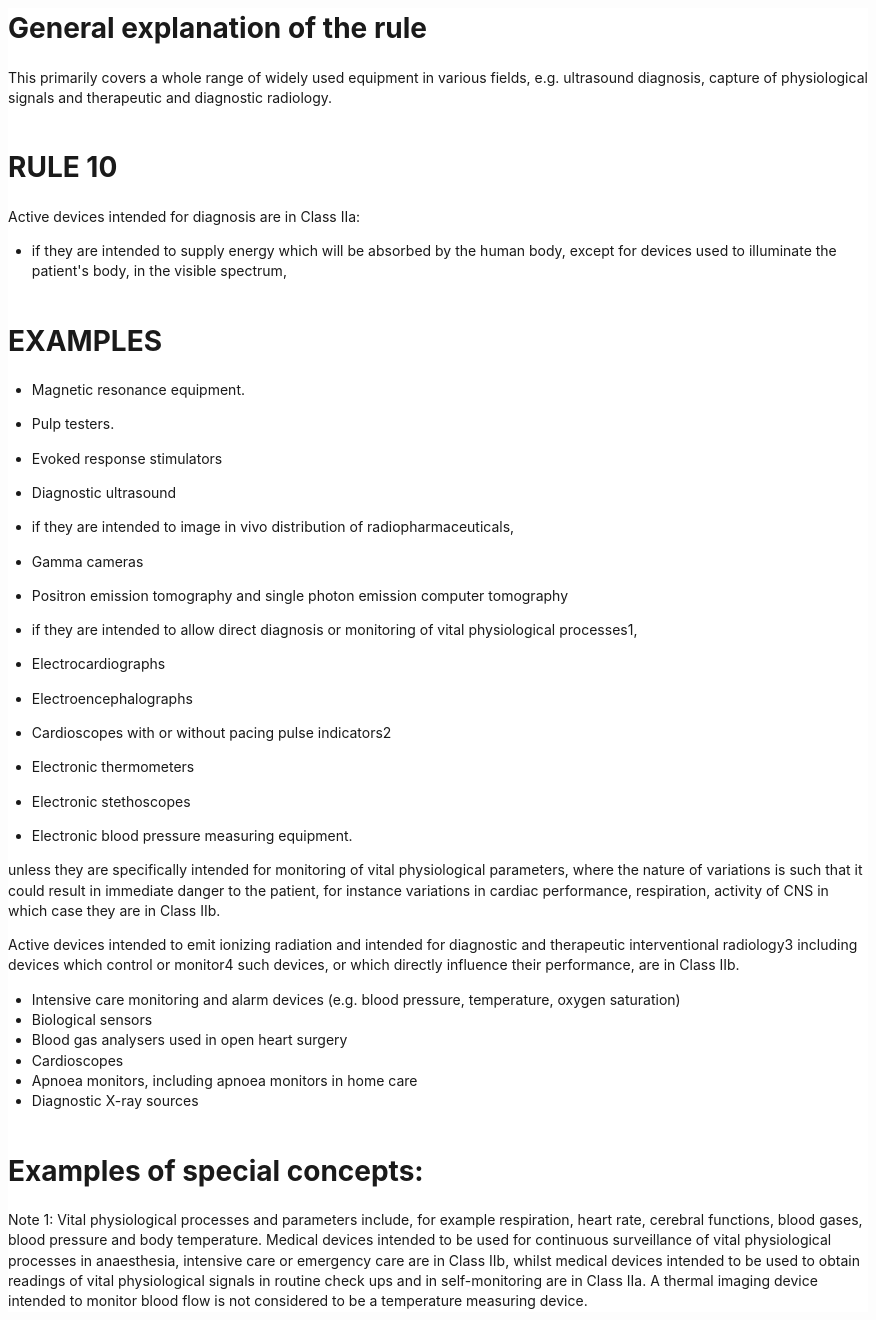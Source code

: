 # General explanation of the rule

This primarily covers a whole range of widely used equipment in various fields, e.g. ultrasound diagnosis, capture of physiological signals and therapeutic and diagnostic radiology.

# RULE 10

Active devices intended for diagnosis are in Class IIa:

- if they are intended to supply energy which will be absorbed by the human body, except for devices used to illuminate the patient's body, in the visible spectrum,

# EXAMPLES

- Magnetic resonance equipment.
- Pulp testers.
- Evoked response stimulators
- Diagnostic ultrasound

- if they are intended to image in vivo distribution of radiopharmaceuticals,

- Gamma cameras
- Positron emission tomography and single photon emission computer tomography

- if they are intended to allow direct diagnosis or monitoring of vital physiological processes1,

- Electrocardiographs
- Electroencephalographs
- Cardioscopes with or without pacing pulse indicators2
- Electronic thermometers
- Electronic stethoscopes
- Electronic blood pressure measuring equipment.

unless they are specifically intended for monitoring of vital physiological parameters, where the nature of variations is such that it could result in immediate danger to the patient, for instance variations in cardiac performance, respiration, activity of CNS in which case they are in Class IIb.

Active devices intended to emit ionizing radiation and intended for diagnostic and therapeutic interventional radiology3 including devices which control or monitor4 such devices, or which directly influence their performance, are in Class IIb.

- Intensive care monitoring and alarm devices (e.g. blood pressure, temperature, oxygen saturation)
- Biological sensors
- Blood gas analysers used in open heart surgery
- Cardioscopes
- Apnoea monitors, including apnoea monitors in home care
- Diagnostic X-ray sources
# Examples of special concepts:

Note 1: Vital physiological processes and parameters include, for example respiration, heart rate, cerebral functions, blood gases, blood pressure and body temperature. Medical devices intended to be used for continuous surveillance of vital physiological processes in anaesthesia, intensive care or emergency care are in Class IIb, whilst medical devices intended to be used to obtain readings of vital physiological signals in routine check ups and in self-monitoring are in Class IIa. A thermal imaging device intended to monitor blood flow is not considered to be a temperature measuring device.
